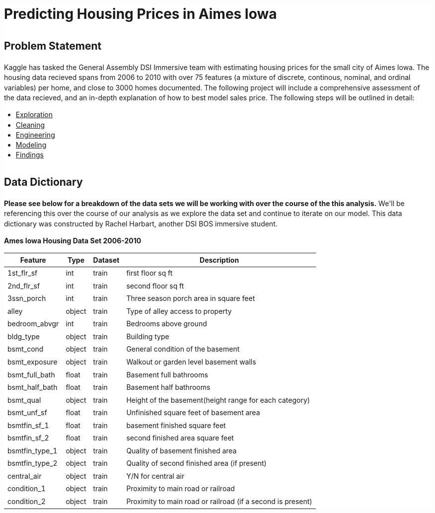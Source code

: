 # Predicting Housing Prices in Aimes Iowa


## Problem Statement

Kaggle has tasked the General Assembly DSI Immersive team with estimating housing prices for the small city of Aimes Iowa. The housing data recieved spans from 2006 to 2010 with over 75 features (a mixture of discrete, continous, nominal, and ordinal variables) per home, and close to 3000 homes documented. The following project will include a comprehensive assessment of the data recieved, and an in-depth explanation of how to best model sales price. The following steps will be outlined in detail:

 - [Exploration](#Exploration)
 - [Cleaning](#Cleaning)
 - [Engineering](#Engineering)
 - [Modeling](#Modeling)
 - [Findings](#Findings)


## Data Dictionary

**Please see below for a breakdown of the data sets we will be working with over the course of the this analysis.** We'll be referencing this over the course of our analysis as we explore the data set and continue to iterate on our model. This data dictionary was constructed by Rachel Harbart, another DSI BOS immersive student.

**Ames Iowa Housing Data Set 2006-2010**


| Feature         | Type   | Dataset | Description                                                            |
|---|---|---|---|
| 1st_flr_sf      | int    | train   | first floor sq ft                                                      |
| 2nd_flr_sf      | int    | train   | second floor sq ft                                                     |
| 3ssn_porch      | int    | train   | Three season porch area in square feet                                 |
| alley           | object | train   | Type of alley access to property                                       |
| bedroom_abvgr   | int    | train   | Bedrooms above ground                                                  |
| bldg_type       | object | train   | Building type                                                          |
| bsmt_cond       | object | train   | General condition of the basement                                      |
| bsmt_exposure   | object | train   | Walkout or garden level basement walls                                 |
| bsmt_full_bath  | float  | train   | Basement full bathrooms                                                |
| bsmt_half_bath  | float  | train   | Basement half bathrooms                                                |
| bsmt_qual       | object | train   | Height of the basement(height range for each category)                 |
| bsmt_unf_sf     | float  | train   | Unfinished square feet of basement area                                |
| bsmtfin_sf_1    | float  | train   | basement finished square feet                                          |
| bsmtfin_sf_2    | float  | train   | second finished area square feet                                       |
| bsmtfin_type_1  | object | train   | Quality of basement finished area                                      |
| bsmtfin_type_2  | object | train   | Quality of second finished area (if present)                           |
| central_air     | object | train   | Y/N for central air                                                    |
| condition_1     | object | train   | Proximity to main road or railroad                                     |
| condition_2     | object | train   | Proximity to main road or railroad (if a second is present)            |